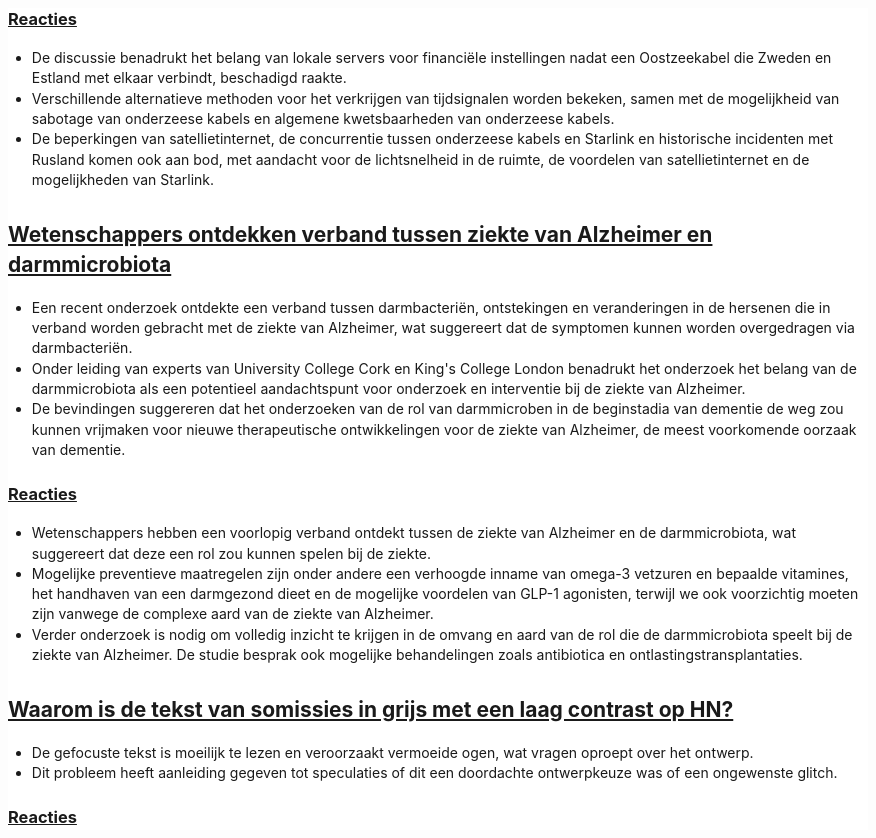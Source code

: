 ### [Reacties](https://news.ycombinator.com/item?id=37927255)

- De discussie benadrukt het belang van lokale servers voor financiële instellingen nadat een Oostzeekabel die Zweden en Estland met elkaar verbindt, beschadigd raakte.
- Verschillende alternatieve methoden voor het verkrijgen van tijdsignalen worden bekeken, samen met de mogelijkheid van sabotage van onderzeese kabels en algemene kwetsbaarheden van onderzeese kabels.
- De beperkingen van satellietinternet, de concurrentie tussen onderzeese kabels en Starlink en historische incidenten met Rusland komen ook aan bod, met aandacht voor de lichtsnelheid in de ruimte, de voordelen van satellietinternet en de mogelijkheden van Starlink.

## [Wetenschappers ontdekken verband tussen ziekte van Alzheimer en darmmicrobiota](https://www.kcl.ac.uk/news/links-between-alzheimers-and-gut-microbiota)

- Een recent onderzoek ontdekte een verband tussen darmbacteriën, ontstekingen en veranderingen in de hersenen die in verband worden gebracht met de ziekte van Alzheimer, wat suggereert dat de symptomen kunnen worden overgedragen via darmbacteriën.
- Onder leiding van experts van University College Cork en King's College London benadrukt het onderzoek het belang van de darmmicrobiota als een potentieel aandachtspunt voor onderzoek en interventie bij de ziekte van Alzheimer.
- De bevindingen suggereren dat het onderzoeken van de rol van darmmicroben in de beginstadia van dementie de weg zou kunnen vrijmaken voor nieuwe therapeutische ontwikkelingen voor de ziekte van Alzheimer, de meest voorkomende oorzaak van dementie.

### [Reacties](https://news.ycombinator.com/item?id=37931424)

- Wetenschappers hebben een voorlopig verband ontdekt tussen de ziekte van Alzheimer en de darmmicrobiota, wat suggereert dat deze een rol zou kunnen spelen bij de ziekte.
- Mogelijke preventieve maatregelen zijn onder andere een verhoogde inname van omega-3 vetzuren en bepaalde vitamines, het handhaven van een darmgezond dieet en de mogelijke voordelen van GLP-1 agonisten, terwijl we ook voorzichtig moeten zijn vanwege de complexe aard van de ziekte van Alzheimer.
- Verder onderzoek is nodig om volledig inzicht te krijgen in de omvang en aard van de rol die de darmmicrobiota speelt bij de ziekte van Alzheimer. De studie besprak ook mogelijke behandelingen zoals antibiotica en ontlastingstransplantaties.

## [Waarom is de tekst van somissies in grijs met een laag contrast op HN?](https://news.ycombinator.com/item?id=37927480)

- De gefocuste tekst is moeilijk te lezen en veroorzaakt vermoeide ogen, wat vragen oproept over het ontwerp.
- Dit probleem heeft aanleiding gegeven tot speculaties of dit een doordachte ontwerpkeuze was of een ongewenste glitch.

### [Reacties](https://news.ycombinator.com/item?id=37927480)

